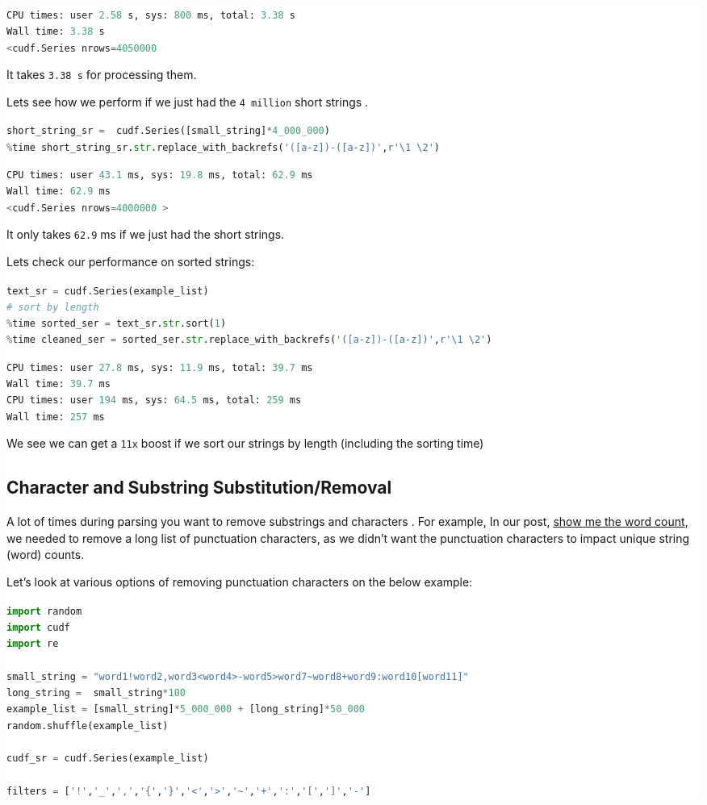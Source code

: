 ```python
CPU times: user 2.58 s, sys: 800 ms, total: 3.38 s
Wall time: 3.38 s
<cudf.Series nrows=4050000 
```

It takes `3.38 s` for processing them.

Lets see how we perform if we just had the `4 million` short strings .

```python
short_string_sr =  cudf.Series([small_string]*4_000_000)
%time short_string_sr.str.replace_with_backrefs('([a-z])-([a-z])',r'\1 \2')
```

```python
CPU times: user 43.1 ms, sys: 19.8 ms, total: 62.9 ms
Wall time: 62.9 ms
<cudf.Series nrows=4000000 >
```

It only takes `62.9` ms if we just had the short strings. 

Lets check our performance on sorted strings: 

```python
text_sr = cudf.Series(example_list)
# sort by length
%time sorted_ser = text_sr.str.sort(1)
%time cleaned_ser = sorted_ser.str.replace_with_backrefs('([a-z])-([a-z])',r'\1 \2')
```

```python
CPU times: user 27.8 ms, sys: 11.9 ms, total: 39.7 ms
Wall time: 39.7 ms
CPU times: user 194 ms, sys: 64.5 ms, total: 259 ms
Wall time: 257 ms
```

We see we can get a `11x` boost if we sort our strings by length (including the sorting time)
 

## Character and Substring Substitution/Removal

A lot of times during parsing you want to remove substrings and characters . For example, In our post, [show me the word count](https://medium.com/rapids-ai/show-me-the-word-count-3146e1173801), we needed to remove a long list of punctuation characters, as we didn’t want the punctuation characters to impact unique string (word) counts. 

Let’s look at various options of removing punctuation characters on the below example:

```python
import random
import cudf
import re

small_string = "word1!word2,word3<word4>-word5>word7~word8+word9:word10[word11]"
long_string =  small_string*100
example_list = [small_string]*5_000_000 + [long_string]*50_000
random.shuffle(example_list)

cudf_sr = cudf.Series(example_list)

filters = ['!','_',',','{','}','<','>','~','+',':','[',']','-']
```
